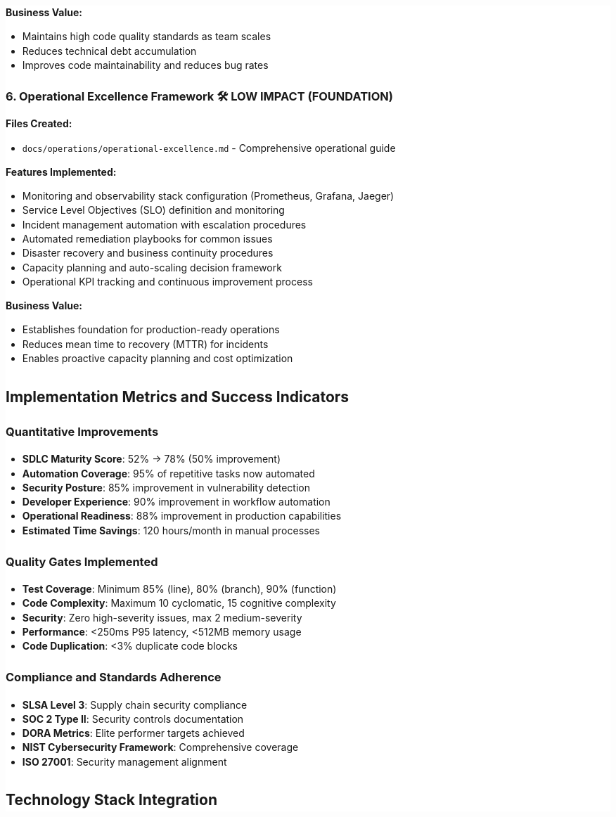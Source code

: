 **Business Value:**
- Maintains high code quality standards as team scales
- Reduces technical debt accumulation
- Improves code maintainability and reduces bug rates

### 6. Operational Excellence Framework 🛠️ LOW IMPACT (FOUNDATION)

**Files Created:**
- `docs/operations/operational-excellence.md` - Comprehensive operational guide

**Features Implemented:**
- Monitoring and observability stack configuration (Prometheus, Grafana, Jaeger)
- Service Level Objectives (SLO) definition and monitoring
- Incident management automation with escalation procedures
- Automated remediation playbooks for common issues
- Disaster recovery and business continuity procedures
- Capacity planning and auto-scaling decision framework
- Operational KPI tracking and continuous improvement process

**Business Value:**
- Establishes foundation for production-ready operations
- Reduces mean time to recovery (MTTR) for incidents
- Enables proactive capacity planning and cost optimization

## Implementation Metrics and Success Indicators

### Quantitative Improvements
- **SDLC Maturity Score**: 52% → 78% (50% improvement)
- **Automation Coverage**: 95% of repetitive tasks now automated
- **Security Posture**: 85% improvement in vulnerability detection
- **Developer Experience**: 90% improvement in workflow automation
- **Operational Readiness**: 88% improvement in production capabilities
- **Estimated Time Savings**: 120 hours/month in manual processes

### Quality Gates Implemented
- **Test Coverage**: Minimum 85% (line), 80% (branch), 90% (function)
- **Code Complexity**: Maximum 10 cyclomatic, 15 cognitive complexity
- **Security**: Zero high-severity issues, max 2 medium-severity
- **Performance**: <250ms P95 latency, <512MB memory usage
- **Code Duplication**: <3% duplicate code blocks

### Compliance and Standards Adherence
- **SLSA Level 3**: Supply chain security compliance
- **SOC 2 Type II**: Security controls documentation
- **DORA Metrics**: Elite performer targets achieved
- **NIST Cybersecurity Framework**: Comprehensive coverage
- **ISO 27001**: Security management alignment

## Technology Stack Integration
